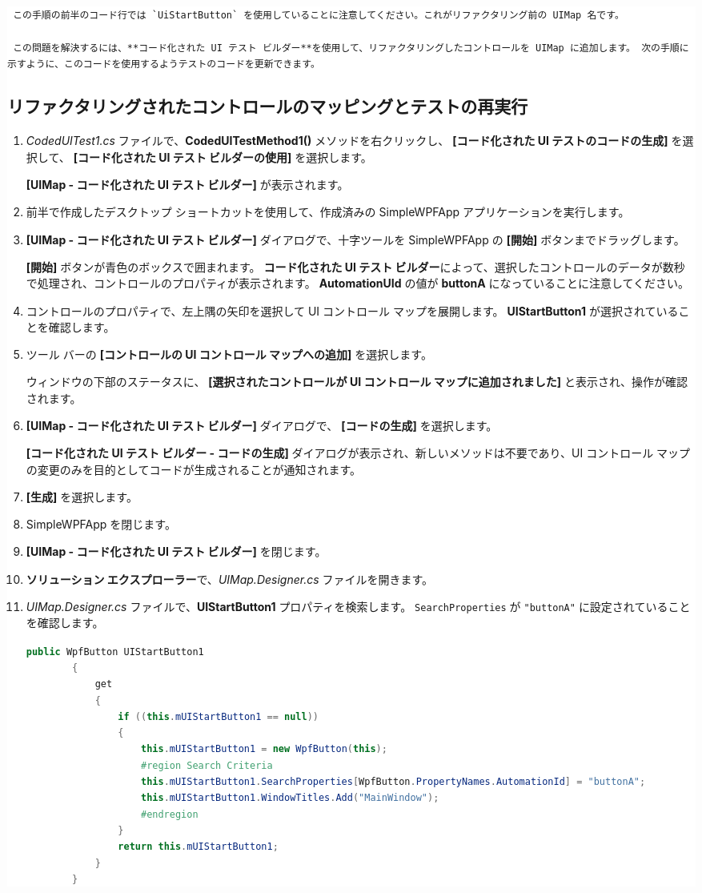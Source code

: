      この手順の前半のコード行では `UiStartButton` を使用していることに注意してください。これがリファクタリング前の UIMap 名です。

     この問題を解決するには、**コード化された UI テスト ビルダー**を使用して、リファクタリングしたコントロールを UIMap に追加します。 次の手順に示すように、このコードを使用するようテストのコードを更新できます。

## <a name="map-refactored-control-rerun-the-test"></a>リファクタリングされたコントロールのマッピングとテストの再実行

1. *CodedUITest1.cs* ファイルで、**CodedUITestMethod1()** メソッドを右クリックし、 **[コード化された UI テストのコードの生成]** を選択して、 **[コード化された UI テスト ビルダーの使用]** を選択します。

     **[UIMap - コード化された UI テスト ビルダー]** が表示されます。

2. 前半で作成したデスクトップ ショートカットを使用して、作成済みの SimpleWPFApp アプリケーションを実行します。

3. **[UIMap - コード化された UI テスト ビルダー]** ダイアログで、十字ツールを SimpleWPFApp の **[開始]** ボタンまでドラッグします。

     **[開始]** ボタンが青色のボックスで囲まれます。 **コード化された UI テスト ビルダー**によって、選択したコントロールのデータが数秒で処理され、コントロールのプロパティが表示されます。 **AutomationUId** の値が **buttonA** になっていることに注意してください。

4. コントロールのプロパティで、左上隅の矢印を選択して UI コントロール マップを展開します。 **UIStartButton1** が選択されていることを確認します。

5. ツール バーの **[コントロールの UI コントロール マップへの追加]** を選択します。

     ウィンドウの下部のステータスに、 **[選択されたコントロールが UI コントロール マップに追加されました]** と表示され、操作が確認されます。

6. **[UIMap - コード化された UI テスト ビルダー]** ダイアログで、 **[コードの生成]** を選択します。

     **[コード化された UI テスト ビルダー - コードの生成]** ダイアログが表示され、新しいメソッドは不要であり、UI コントロール マップの変更のみを目的としてコードが生成されることが通知されます。

7. **[生成]** を選択します。

8. SimpleWPFApp を閉じます。

9. **[UIMap - コード化された UI テスト ビルダー]** を閉じます。

10. **ソリューション エクスプローラー**で、*UIMap.Designer.cs* ファイルを開きます。

11. *UIMap.Designer.cs* ファイルで、**UIStartButton1** プロパティを検索します。 `SearchProperties` が `"buttonA"` に設定されていることを確認します。

    ```csharp
    public WpfButton UIStartButton1
            {
                get
                {
                    if ((this.mUIStartButton1 == null))
                    {
                        this.mUIStartButton1 = new WpfButton(this);
                        #region Search Criteria
                        this.mUIStartButton1.SearchProperties[WpfButton.PropertyNames.AutomationId] = "buttonA";
                        this.mUIStartButton1.WindowTitles.Add("MainWindow");
                        #endregion
                    }
                    return this.mUIStartButton1;
                }
            }
    ```
